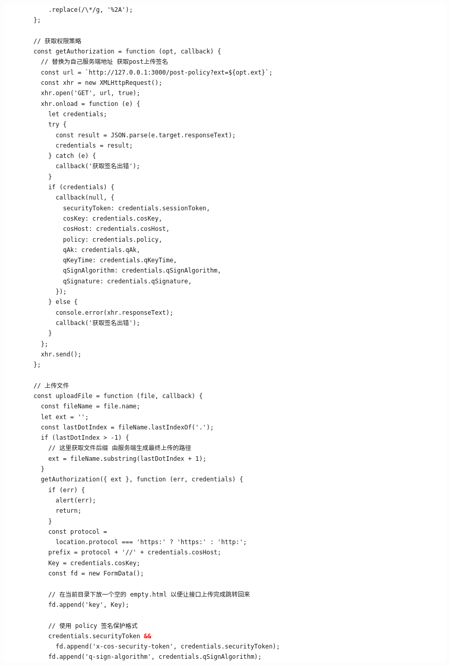 ```html
            .replace(/\*/g, '%2A');
        };

        // 获取权限策略
        const getAuthorization = function (opt, callback) {
          // 替换为自己服务端地址 获取post上传签名
          const url = `http://127.0.0.1:3000/post-policy?ext=${opt.ext}`;
          const xhr = new XMLHttpRequest();
          xhr.open('GET', url, true);
          xhr.onload = function (e) {
            let credentials;
            try {
              const result = JSON.parse(e.target.responseText);
              credentials = result;
            } catch (e) {
              callback('获取签名出错');
            }
            if (credentials) {
              callback(null, {
                securityToken: credentials.sessionToken,
                cosKey: credentials.cosKey,
                cosHost: credentials.cosHost,
                policy: credentials.policy,
                qAk: credentials.qAk,
                qKeyTime: credentials.qKeyTime,
                qSignAlgorithm: credentials.qSignAlgorithm,
                qSignature: credentials.qSignature,
              });
            } else {
              console.error(xhr.responseText);
              callback('获取签名出错');
            }
          };
          xhr.send();
        };

        // 上传文件
        const uploadFile = function (file, callback) {
          const fileName = file.name;
          let ext = '';
          const lastDotIndex = fileName.lastIndexOf('.');
          if (lastDotIndex > -1) {
            // 这里获取文件后缀 由服务端生成最终上传的路径
            ext = fileName.substring(lastDotIndex + 1);
          }
          getAuthorization({ ext }, function (err, credentials) {
            if (err) {
              alert(err);
              return;
            }
            const protocol =
              location.protocol === 'https:' ? 'https:' : 'http:';
            prefix = protocol + '//' + credentials.cosHost;
            Key = credentials.cosKey;
            const fd = new FormData();

            // 在当前目录下放一个空的 empty.html 以便让接口上传完成跳转回来
            fd.append('key', Key);

            // 使用 policy 签名保护格式
            credentials.securityToken &&
              fd.append('x-cos-security-token', credentials.securityToken);
            fd.append('q-sign-algorithm', credentials.qSignAlgorithm);
```